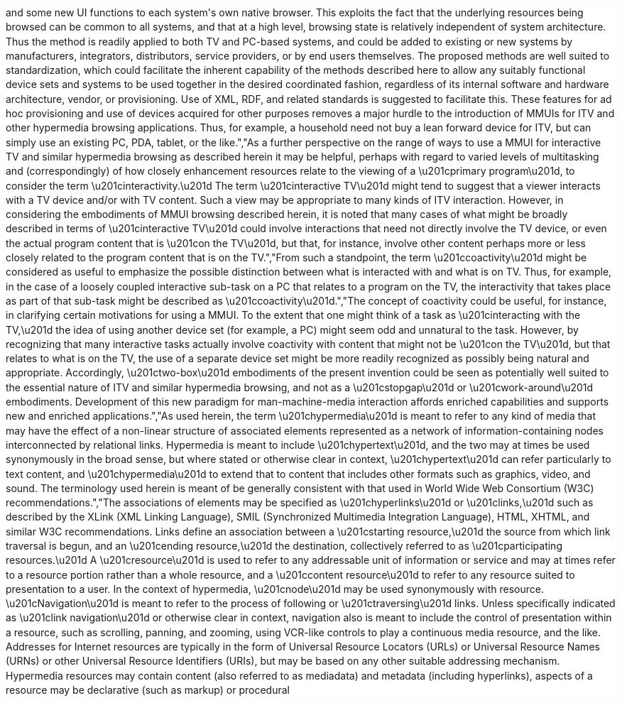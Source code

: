 and some new UI functions to each system's own native browser. This exploits the fact that the underlying resources being browsed can be common to all systems, and that at a high level, browsing state is relatively independent of system architecture. Thus the method is readily applied to both TV and PC-based systems, and could be added to existing or new systems by manufacturers, integrators, distributors, service providers, or by end users themselves. The proposed methods are well suited to standardization, which could facilitate the inherent capability of the methods described here to allow any suitably functional device sets and systems to be used together in the desired coordinated fashion, regardless of its internal software and hardware architecture, vendor, or provisioning. Use of XML, RDF, and related standards is suggested to facilitate this. These features for ad hoc provisioning and use of devices acquired for other purposes removes a major hurdle to the introduction of MMUIs for ITV and other hypermedia browsing applications. Thus, for example, a household need not buy a lean forward device for ITV, but can simply use an existing PC, PDA, tablet, or the like.","As a further perspective on the range of ways to use a MMUI for interactive TV and similar hypermedia browsing as described herein it may be helpful, perhaps with regard to varied levels of multitasking and (correspondingly) of how closely enhancement resources relate to the viewing of a \u201cprimary program\u201d, to consider the term \u201cinteractivity.\u201d The term \u201cinteractive TV\u201d might tend to suggest that a viewer interacts with a TV device and\/or with TV content. Such a view may be appropriate to many kinds of ITV interaction. However, in considering the embodiments of MMUI browsing described herein, it is noted that many cases of what might be broadly described in terms of \u201cinteractive TV\u201d could involve interactions that need not directly involve the TV device, or even the actual program content that is \u201con the TV\u201d, but that, for instance, involve other content perhaps more or less closely related to the program content that is on the TV.","From such a standpoint, the term \u201ccoactivity\u201d might be considered as useful to emphasize the possible distinction between what is interacted with and what is on TV. Thus, for example, in the case of a loosely coupled interactive sub-task on a PC that relates to a program on the TV, the interactivity that takes place as part of that sub-task might be described as \u201ccoactivity\u201d.","The concept of coactivity could be useful, for instance, in clarifying certain motivations for using a MMUI. To the extent that one might think of a task as \u201cinteracting with the TV,\u201d the idea of using another device set (for example, a PC) might seem odd and unnatural to the task. However, by recognizing that many interactive tasks actually involve coactivity with content that might not be \u201con the TV\u201d, but that relates to what is on the TV, the use of a separate device set might be more readily recognized as possibly being natural and appropriate. Accordingly, \u201ctwo-box\u201d embodiments of the present invention could be seen as potentially well suited to the essential nature of ITV and similar hypermedia browsing, and not as a \u201cstopgap\u201d or \u201cwork-around\u201d embodiments. Development of this new paradigm for man-machine-media interaction affords enriched capabilities and supports new and enriched applications.","As used herein, the term \u201chypermedia\u201d is meant to refer to any kind of media that may have the effect of a non-linear structure of associated elements represented as a network of information-containing nodes interconnected by relational links. Hypermedia is meant to include \u201chypertext\u201d, and the two may at times be used synonymously in the broad sense, but where stated or otherwise clear in context, \u201chypertext\u201d can refer particularly to text content, and \u201chypermedia\u201d to extend that to content that includes other formats such as graphics, video, and sound. The terminology used herein is meant of be generally consistent with that used in World Wide Web Consortium (W3C) recommendations.","The associations of elements may be specified as \u201chyperlinks\u201d or \u201clinks,\u201d such as described by the XLink (XML Linking Language), SMIL (Synchronized Multimedia Integration Language), HTML, XHTML, and similar W3C recommendations. Links define an association between a \u201cstarting resource,\u201d the source from which link traversal is begun, and an \u201cending resource,\u201d the destination, collectively referred to as \u201cparticipating resources.\u201d A \u201cresource\u201d is used to refer to any addressable unit of information or service and may at times refer to a resource portion rather than a whole resource, and a \u201ccontent resource\u201d to refer to any resource suited to presentation to a user. In the context of hypermedia, \u201cnode\u201d may be used synonymously with resource. \u201cNavigation\u201d is meant to refer to the process of following or \u201ctraversing\u201d links. Unless specifically indicated as \u201clink navigation\u201d or otherwise clear in context, navigation also is meant to include the control of presentation within a resource, such as scrolling, panning, and zooming, using VCR-like controls to play a continuous media resource, and the like. Addresses for Internet resources are typically in the form of Universal Resource Locators (URLs) or Universal Resource Names (URNs) or other Universal Resource Identifiers (URIs), but may be based on any other suitable addressing mechanism. Hypermedia resources may contain content (also referred to as mediadata) and metadata (including hyperlinks), aspects of a resource may be declarative (such as markup) or procedural